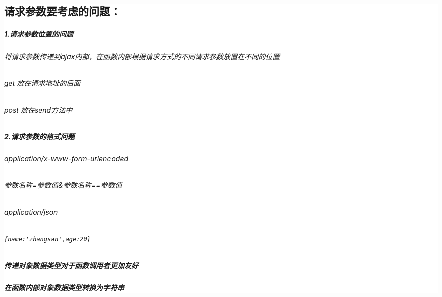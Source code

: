 ## 请求参数要考虑的问题：

##### 1.请求参数位置的问题

###### 将请求参数传递到ajax内部，在函数内部根据请求方式的不同请求参数放置在不同的位置

###### get 放在请求地址的后面

###### post 放在send方法中

##### 2.请求参数的格式问题

###### application/x-www-form-urlencoded

###### 参数名称=参数值&参数名称==参数值

###### application/json

###### `{name:'zhangsan',age:20}`

##### 传递对象数据类型对于函数调用者更加友好

##### 在函数内部对象数据类型转换为字符串